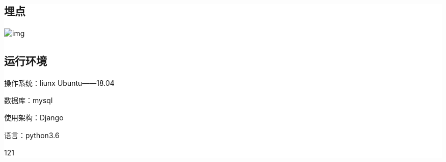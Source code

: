 ## 埋点

![img](http://image.woshipm.com/wp-files/2018/12/z9etsdeXwOYr6wLtOdAL.jpg) 

## 运行环境

操作系统：liunx Ubuntu——18.04

数据库：mysql

使用架构：Django

语言：python3.6

121